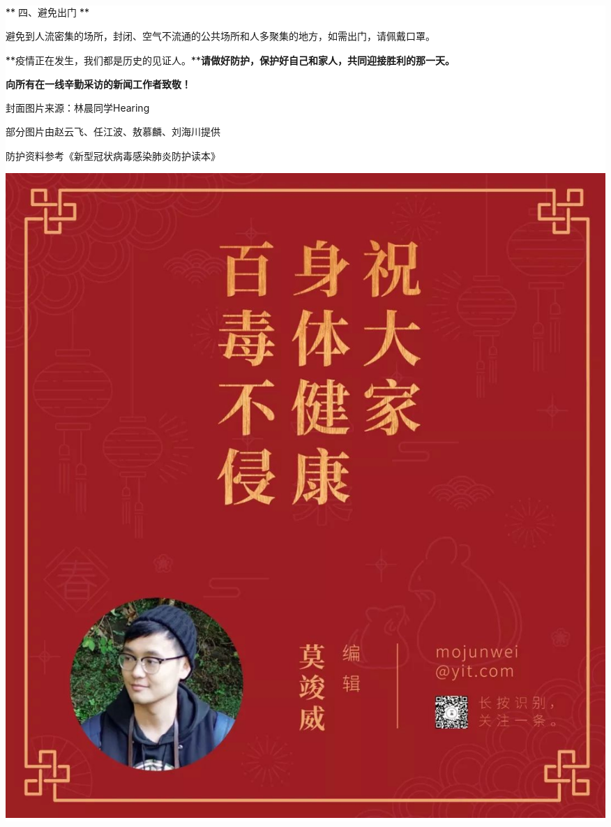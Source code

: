 ** 四、避免出门 **

避免到人流密集的场所，封闭、空气不流通的公共场所和人多聚集的地方，如需出门，请佩戴口罩。

**疫情正在发生，我们都是历史的见证人。****请做好防护，保护好自己和家人，共同迎接胜利的那一天。**

**向所有在一线辛勤采访的新闻工作者致敬！**

封面图片来源：林晨同学Hearing  

部分图片由赵云飞、任江波、敖慕麟、刘海川提供

防护资料参考《新型冠状病毒感染肺炎防护读本》

![](/images/post/1c13cec38983ea9bfd291b4f2024ab6c.jpg)
